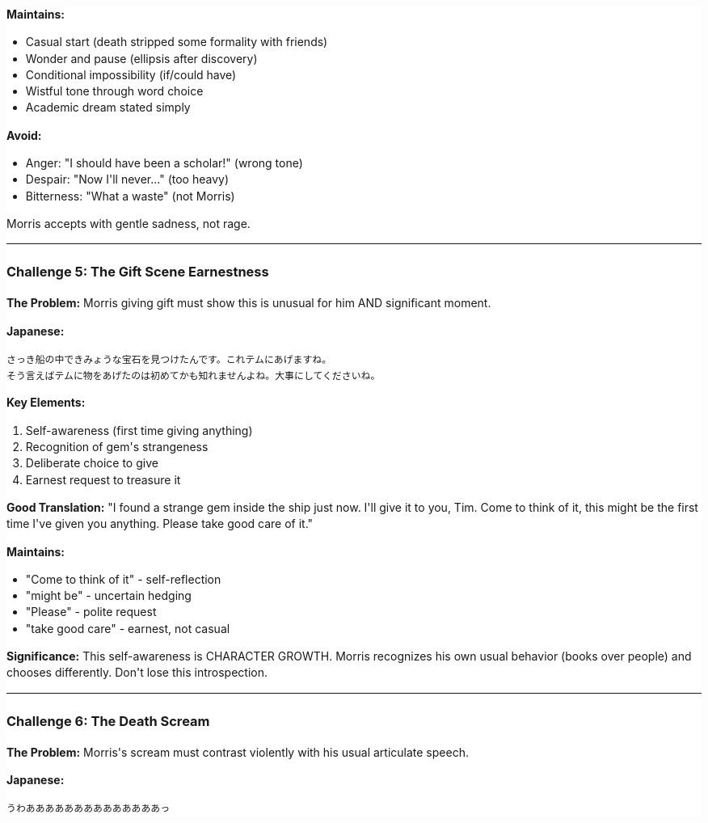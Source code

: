 **Maintains:**
- Casual start (death stripped some formality with friends)
- Wonder and pause (ellipsis after discovery)
- Conditional impossibility (if/could have)
- Wistful tone through word choice
- Academic dream stated simply

**Avoid:**
- Anger: "I should have been a scholar!" (wrong tone)
- Despair: "Now I'll never..." (too heavy)
- Bitterness: "What a waste" (not Morris)

Morris accepts with gentle sadness, not rage.

---

### Challenge 5: The Gift Scene Earnestness

**The Problem:**
Morris giving gift must show this is unusual for him AND significant moment.

**Japanese:**
```
さっき船の中できみょうな宝石を見つけたんです。これテムにあげますね。
そう言えばテムに物をあげたのは初めてかも知れませんよね。大事にしてくださいね。
```

**Key Elements:**
1. Self-awareness (first time giving anything)
2. Recognition of gem's strangeness
3. Deliberate choice to give
4. Earnest request to treasure it

**Good Translation:**
"I found a strange gem inside the ship just now. I'll give it to you, Tim.
Come to think of it, this might be the first time I've given you anything. Please take good care of it."

**Maintains:**
- "Come to think of it" - self-reflection
- "might be" - uncertain hedging
- "Please" - polite request
- "take good care" - earnest, not casual

**Significance:**
This self-awareness is CHARACTER GROWTH. Morris recognizes his own usual behavior (books over people) and chooses differently. Don't lose this introspection.

---

### Challenge 6: The Death Scream

**The Problem:**
Morris's scream must contrast violently with his usual articulate speech.

**Japanese:**
```
うわああああああああああああああっ
```
